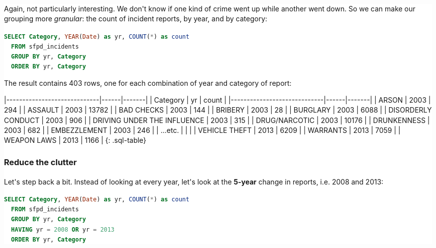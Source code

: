 
Again, not particularly interesting. We don't know if one kind of crime went up while another went down. So we can make our grouping more _granular_: the count of incident reports, by year, and by category:

~~~sql
SELECT Category, YEAR(Date) as yr, COUNT(*) as count
  FROM sfpd_incidents
  GROUP BY yr, Category
  ORDER BY yr, Category
~~~

The result contains 403 rows, one for each combination of year and category of report:

|-----------------------------|------|-------|
|           Category          |  yr  | count |
|-----------------------------|------|-------|
| ARSON                       | 2003 |   294 |
| ASSAULT                     | 2003 | 13782 |
| BAD CHECKS                  | 2003 |   144 |
| BRIBERY                     | 2003 |    28 |
| BURGLARY                    | 2003 |  6088 |
| DISORDERLY CONDUCT          | 2003 |   906 |
| DRIVING UNDER THE INFLUENCE | 2003 |   315 |
| DRUG/NARCOTIC               | 2003 | 10176 |
| DRUNKENNESS                 | 2003 |   682 |
| EMBEZZLEMENT                | 2003 |   246 |
| ...etc.                     |      |       |
| VEHICLE THEFT               | 2013 |  6209 |
| WARRANTS                    | 2013 |  7059 |
| WEAPON LAWS                 | 2013 |  1166 |
{: .sql-table}


### Reduce the clutter

Let's step back a bit. Instead of looking at every year, let's look at the __5-year__ change in reports, i.e. 2008 and 2013:

~~~sql
SELECT Category, YEAR(Date) as yr, COUNT(*) as count
  FROM sfpd_incidents
  GROUP BY yr, Category
  HAVING yr = 2008 OR yr = 2013
  ORDER BY yr, Category
~~~
